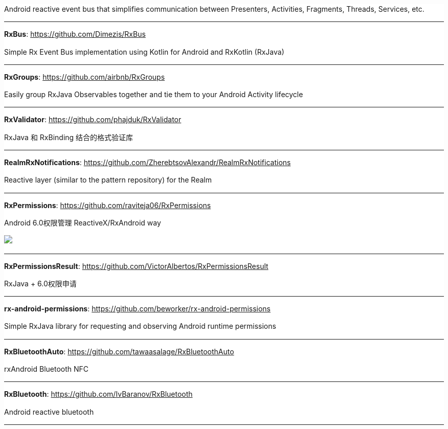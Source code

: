 Android reactive event bus that simplifies communication between Presenters, Activities, Fragments, Threads, Services, etc.

---

**RxBus**: https://github.com/Dimezis/RxBus

Simple Rx Event Bus implementation using Kotlin for Android and RxKotlin (RxJava)

---

**RxGroups**: https://github.com/airbnb/RxGroups

Easily group RxJava Observables together and tie them to your Android Activity lifecycle

---

**RxValidator**: https://github.com/phajduk/RxValidator

RxJava 和 RxBinding 结合的格式验证库

---

**RealmRxNotifications**: https://github.com/ZherebtsovAlexandr/RealmRxNotifications

Reactive layer (similar to the pattern repository) for the Realm

---

**RxPermissions**: https://github.com/raviteja06/RxPermissions

Android 6.0权限管理 ReactiveX/RxAndroid way

<img src="https://raw.githubusercontent.com/holidaycheck/Permissify/master/art/sample_record.gif" width="290" />

---

**RxPermissionsResult**: https://github.com/VictorAlbertos/RxPermissionsResult

RxJava + 6.0权限申请

---

**rx-android-permissions**: https://github.com/beworker/rx-android-permissions

Simple RxJava library for requesting and observing Android runtime permissions

---

**RxBluetoothAuto**: https://github.com/tawaasalage/RxBluetoothAuto

rxAndroid Bluetooth NFC

---

**RxBluetooth**: https://github.com/IvBaranov/RxBluetooth

Android reactive bluetooth

---

